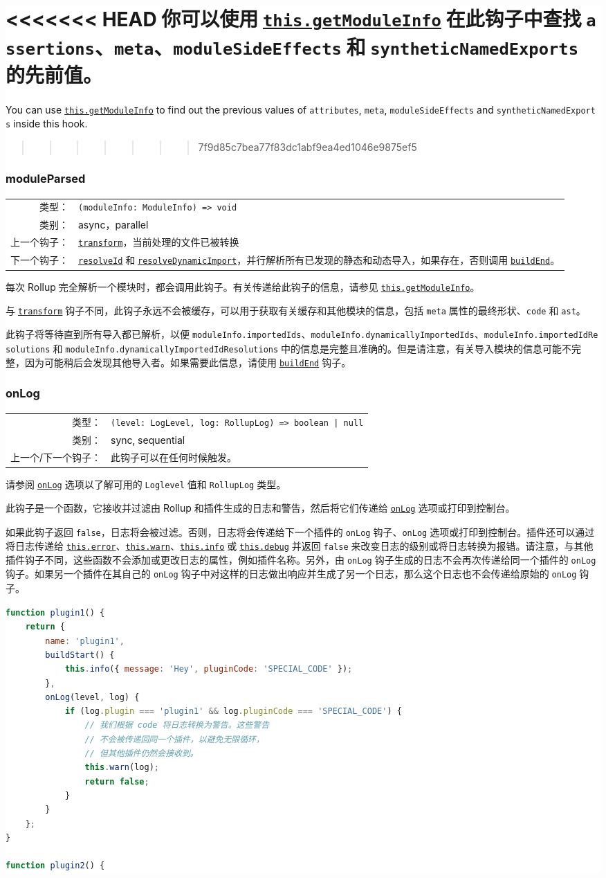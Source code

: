 <<<<<<< HEAD
你可以使用 [`this.getModuleInfo`](#this-getmoduleinfo) 在此钩子中查找 `assertions`、`meta`、`moduleSideEffects` 和 `syntheticNamedExports` 的先前值。
=======
You can use [`this.getModuleInfo`](#this-getmoduleinfo) to find out the previous values of `attributes`, `meta`, `moduleSideEffects` and `syntheticNamedExports` inside this hook.
>>>>>>> 7f9d85c7bea77f83dc1abf9ea4ed1046e9875ef5

### moduleParsed

|  |  |
| --: | :-- |
| 类型： | `(moduleInfo: ModuleInfo) => void` |
| 类别： | async，parallel |
| 上一个钩子： | [`transform`](#transform)，当前处理的文件已被转换 |
| 下一个钩子： | [`resolveId`](#resolveid) 和 [`resolveDynamicImport`](#resolvedynamicimport)，并行解析所有已发现的静态和动态导入，如果存在，否则调用 [`buildEnd`](#buildend)。 |

每次 Rollup 完全解析一个模块时，都会调用此钩子。有关传递给此钩子的信息，请参见 [`this.getModuleInfo`](#this-getmoduleinfo)。

与 [`transform`](#transform) 钩子不同，此钩子永远不会被缓存，可以用于获取有关缓存和其他模块的信息，包括 `meta` 属性的最终形状、`code` 和 `ast`。

此钩子将等待直到所有导入都已解析，以便 `moduleInfo.importedIds`、`moduleInfo.dynamicallyImportedIds`、`moduleInfo.importedIdResolutions` 和 `moduleInfo.dynamicallyImportedIdResolutions` 中的信息是完整且准确的。但是请注意，有关导入模块的信息可能不完整，因为可能稍后会发现其他导入者。如果需要此信息，请使用 [`buildEnd`](#buildend) 钩子。

### onLog

|                |                                                        |
| -------------: | :----------------------------------------------------- |
|          类型： | `(level: LogLevel, log: RollupLog) => boolean \| null` |
|          类别： | sync, sequential                                       |
| 上一个/下一个钩子： | 此钩子可以在任何时候触发。                |

请参阅 [`onLog`](../configuration-options/index.md#onlog) 选项以了解可用的 `Loglevel` 值和 `RollupLog` 类型。

此钩子是一个函数，它接收并过滤由 Rollup 和插件生成的日志和警告，然后将它们传递给 [`onLog`](../configuration-options/index.md#onlog) 选项或打印到控制台。

如果此钩子返回 `false`，日志将会被过滤。否则，日志将会传递给下一个插件的 `onLog` 钩子、`onLog` 选项或打印到控制台。插件还可以通过将日志传递给 [`this.error`](#this-error)、[`this.warn`](#this-warn)、[`this.info`](#this-info) 或 [`this.debug`](#this-debug) 并返回 `false` 来改变日志的级别或将日志转换为报错。请注意，与其他插件钩子不同，这些函数不会添加或更改日志的属性，例如插件名称。另外，由 `onLog` 钩子生成的日志不会再次传递给同一个插件的 `onLog` 钩子。如果另一个插件在其自己的 `onLog` 钩子中对这样的日志做出响应并生成了另一个日志，那么这个日志也不会传递给原始的 `onLog` 钩子。

```js
function plugin1() {
	return {
		name: 'plugin1',
		buildStart() {
			this.info({ message: 'Hey', pluginCode: 'SPECIAL_CODE' });
		},
		onLog(level, log) {
			if (log.plugin === 'plugin1' && log.pluginCode === 'SPECIAL_CODE') {
				// 我们根据 code 将日志转换为警告。这些警告
				// 不会被传递回同一个插件，以避免无限循环，
				// 但其他插件仍然会接收到。
				this.warn(log);
				return false;
			}
		}
	};
}

function plugin2() {
```